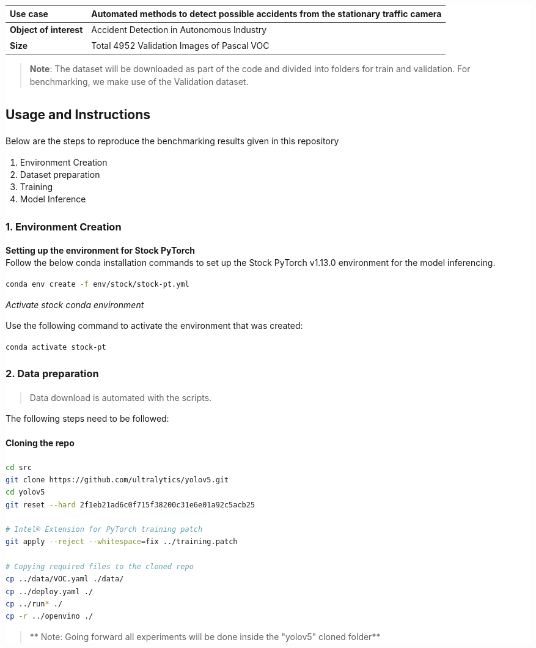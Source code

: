 | **Use case** | Automated methods to detect possible accidents from the stationary traffic camera
| :--- | :---
| **Object of interest** | Accident Detection in Autonomous Industry
| **Size** | Total 4952 Validation Images of Pascal VOC <br>
>**Note**: The dataset will be downloaded as part of the code and divided into folders for train and validation. For benchmarking, we make use of the Validation dataset.

## Usage and Instructions

Below are the steps to reproduce the benchmarking results given in this repository
1. Environment Creation
2. Dataset preparation
3. Training
4. Model Inference


### 1. Environment Creation

**Setting up the environment for Stock PyTorch**<br>Follow the below conda installation commands to set up the Stock PyTorch v1.13.0 environment for the model inferencing. 

```sh
conda env create -f env/stock/stock-pt.yml
```
*Activate stock conda environment*

Use the following command to activate the environment that was created:

```sh
conda activate stock-pt
```
### 2. Data preparation

> Data download is automated with the scripts.

The following steps need to be followed:
#### Cloning the repo

```sh
cd src
git clone https://github.com/ultralytics/yolov5.git
cd yolov5
git reset --hard 2f1eb21ad6c0f715f38200c31e6e01a92c5acb25

# Intel® Extension for PyTorch training patch
git apply --reject --whitespace=fix ../training.patch

# Copying required files to the cloned repo
cp ../data/VOC.yaml ./data/
cp ../deploy.yaml ./
cp ../run* ./
cp -r ../openvino ./
```
> ** Note: Going forward all experiments will be done inside the "yolov5" cloned folder**
